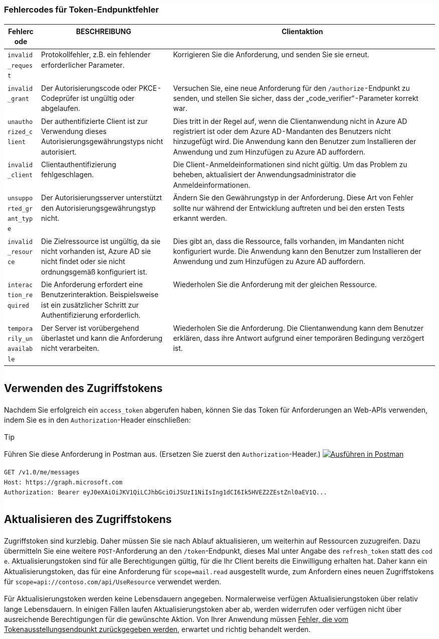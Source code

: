 ### <a name="error-codes-for-token-endpoint-errors"></a>Fehlercodes für Token-Endpunktfehler

| Fehlercode         | BESCHREIBUNG        | Clientaktion    |
|--------------------|--------------------|------------------|
| `invalid_request`  | Protokollfehler, z.B. ein fehlender erforderlicher Parameter. | Korrigieren Sie die Anforderung, und senden Sie sie erneut.   |
| `invalid_grant`    | Der Autorisierungscode oder PKCE-Codeprüfer ist ungültig oder abgelaufen. | Versuchen Sie, eine neue Anforderung für den `/authorize`-Endpunkt zu senden, und stellen Sie sicher, dass der „code_verifier“-Parameter korrekt war.  |
| `unauthorized_client` | Der authentifizierte Client ist zur Verwendung dieses Autorisierungsgewährungstyps nicht autorisiert. | Dies tritt in der Regel auf, wenn die Clientanwendung nicht in Azure AD registriert ist oder dem Azure AD-Mandanten des Benutzers nicht hinzugefügt wird. Die Anwendung kann den Benutzer zum Installieren der Anwendung und zum Hinzufügen zu Azure AD auffordern. |
| `invalid_client` | Clientauthentifizierung fehlgeschlagen.  | Die Client-Anmeldeinformationen sind nicht gültig. Um das Problem zu beheben, aktualisiert der Anwendungsadministrator die Anmeldeinformationen.   |
| `unsupported_grant_type` | Der Autorisierungsserver unterstützt den Autorisierungsgewährungstyp nicht. | Ändern Sie den Gewährungstyp in der Anforderung. Diese Art von Fehler sollte nur während der Entwicklung auftreten und bei den ersten Tests erkannt werden. |
| `invalid_resource` | Die Zielressource ist ungültig, da sie nicht vorhanden ist, Azure AD sie nicht findet oder sie nicht ordnungsgemäß konfiguriert ist. | Dies gibt an, dass die Ressource, falls vorhanden, im Mandanten nicht konfiguriert wurde. Die Anwendung kann den Benutzer zum Installieren der Anwendung und zum Hinzufügen zu Azure AD auffordern.  |
| `interaction_required` | Die Anforderung erfordert eine Benutzerinteraktion. Beispielsweise ist ein zusätzlicher Schritt zur Authentifizierung erforderlich. | Wiederholen Sie die Anforderung mit der gleichen Ressource.  |
| `temporarily_unavailable` | Der Server ist vorübergehend überlastet und kann die Anforderung nicht verarbeiten. | Wiederholen Sie die Anforderung. Die Clientanwendung kann dem Benutzer erklären, dass ihre Antwort aufgrund einer temporären Bedingung verzögert ist. |

## <a name="use-the-access-token"></a>Verwenden des Zugriffstokens

Nachdem Sie erfolgreich ein `access_token` abgerufen haben, können Sie das Token für Anforderungen an Web-APIs verwenden, indem Sie es in den `Authorization`-Header einschließen:

> [!TIP]
> Führen Sie diese Anforderung in Postman aus. (Ersetzen Sie zuerst den `Authorization`-Header.) [![Ausführen in Postman](./media/v2-oauth2-auth-code-flow/runInPostman.png)](https://app.getpostman.com/run-collection/f77994d794bab767596d)

```
GET /v1.0/me/messages
Host: https://graph.microsoft.com
Authorization: Bearer eyJ0eXAiOiJKV1QiLCJhbGciOiJSUzI1NiIsIng1dCI6Ik5HVEZ2ZEstZnl0aEV1Q...
```

## <a name="refresh-the-access-token"></a>Aktualisieren des Zugriffstokens

Zugriffstoken sind kurzlebig. Daher müssen Sie sie nach Ablauf aktualisieren, um weiterhin auf Ressourcen zuzugreifen. Dazu übermitteln Sie eine weitere `POST`-Anforderung an den `/token`-Endpunkt, dieses Mal unter Angabe des `refresh_token` statt des `code`.  Aktualisierungstoken sind für alle Berechtigungen gültig, für die Ihr Client bereits die Einwilligung erhalten hat. Daher kann ein Aktualisierungstoken, das für eine Anforderung für `scope=mail.read` ausgestellt wurde, zum Anfordern eines neuen Zugriffstokens für `scope=api://contoso.com/api/UseResource` verwendet werden.  

Für Aktualisierungstoken werden keine Lebensdauern angegeben. Normalerweise verfügen Aktualisierungstoken über relativ lange Lebensdauern. In einigen Fällen laufen Aktualisierungstoken aber ab, werden widerrufen oder verfügen nicht über ausreichende Berechtigungen für die gewünschte Aktion. Von Ihrer Anwendung müssen [Fehler, die vom Tokenausstellungsendpunkt zurückgegeben werden](#error-codes-for-token-endpoint-errors), erwartet und richtig behandelt werden. 
